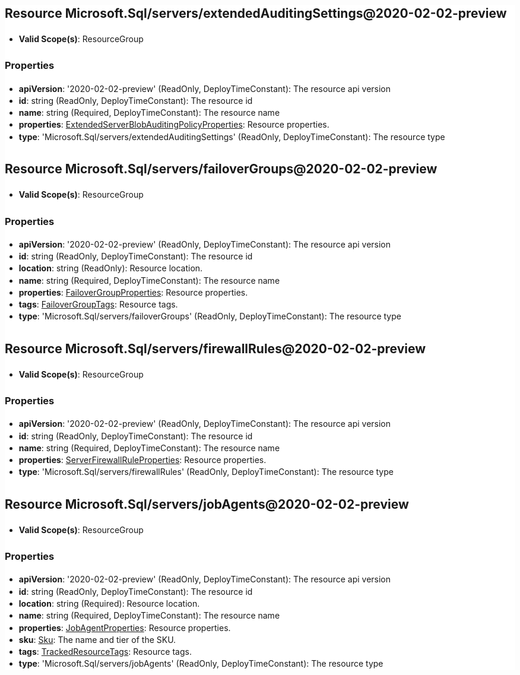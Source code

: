 ## Resource Microsoft.Sql/servers/extendedAuditingSettings@2020-02-02-preview
* **Valid Scope(s)**: ResourceGroup
### Properties
* **apiVersion**: '2020-02-02-preview' (ReadOnly, DeployTimeConstant): The resource api version
* **id**: string (ReadOnly, DeployTimeConstant): The resource id
* **name**: string (Required, DeployTimeConstant): The resource name
* **properties**: [ExtendedServerBlobAuditingPolicyProperties](#extendedserverblobauditingpolicyproperties): Resource properties.
* **type**: 'Microsoft.Sql/servers/extendedAuditingSettings' (ReadOnly, DeployTimeConstant): The resource type

## Resource Microsoft.Sql/servers/failoverGroups@2020-02-02-preview
* **Valid Scope(s)**: ResourceGroup
### Properties
* **apiVersion**: '2020-02-02-preview' (ReadOnly, DeployTimeConstant): The resource api version
* **id**: string (ReadOnly, DeployTimeConstant): The resource id
* **location**: string (ReadOnly): Resource location.
* **name**: string (Required, DeployTimeConstant): The resource name
* **properties**: [FailoverGroupProperties](#failovergroupproperties): Resource properties.
* **tags**: [FailoverGroupTags](#failovergrouptags): Resource tags.
* **type**: 'Microsoft.Sql/servers/failoverGroups' (ReadOnly, DeployTimeConstant): The resource type

## Resource Microsoft.Sql/servers/firewallRules@2020-02-02-preview
* **Valid Scope(s)**: ResourceGroup
### Properties
* **apiVersion**: '2020-02-02-preview' (ReadOnly, DeployTimeConstant): The resource api version
* **id**: string (ReadOnly, DeployTimeConstant): The resource id
* **name**: string (Required, DeployTimeConstant): The resource name
* **properties**: [ServerFirewallRuleProperties](#serverfirewallruleproperties): Resource properties.
* **type**: 'Microsoft.Sql/servers/firewallRules' (ReadOnly, DeployTimeConstant): The resource type

## Resource Microsoft.Sql/servers/jobAgents@2020-02-02-preview
* **Valid Scope(s)**: ResourceGroup
### Properties
* **apiVersion**: '2020-02-02-preview' (ReadOnly, DeployTimeConstant): The resource api version
* **id**: string (ReadOnly, DeployTimeConstant): The resource id
* **location**: string (Required): Resource location.
* **name**: string (Required, DeployTimeConstant): The resource name
* **properties**: [JobAgentProperties](#jobagentproperties): Resource properties.
* **sku**: [Sku](#sku): The name and tier of the SKU.
* **tags**: [TrackedResourceTags](#trackedresourcetags): Resource tags.
* **type**: 'Microsoft.Sql/servers/jobAgents' (ReadOnly, DeployTimeConstant): The resource type
